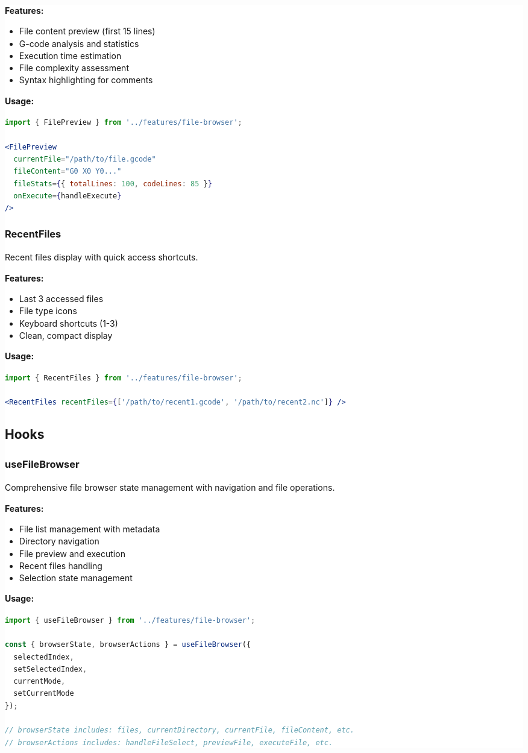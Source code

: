 **Features:**
- File content preview (first 15 lines)
- G-code analysis and statistics
- Execution time estimation
- File complexity assessment
- Syntax highlighting for comments

**Usage:**
```jsx
import { FilePreview } from '../features/file-browser';

<FilePreview
  currentFile="/path/to/file.gcode"
  fileContent="G0 X0 Y0..."
  fileStats={{ totalLines: 100, codeLines: 85 }}
  onExecute={handleExecute}
/>
```

### RecentFiles
Recent files display with quick access shortcuts.

**Features:**
- Last 3 accessed files
- File type icons
- Keyboard shortcuts (1-3)
- Clean, compact display

**Usage:**
```jsx
import { RecentFiles } from '../features/file-browser';

<RecentFiles recentFiles={['/path/to/recent1.gcode', '/path/to/recent2.nc']} />
```

## Hooks

### useFileBrowser
Comprehensive file browser state management with navigation and file operations.

**Features:**
- File list management with metadata
- Directory navigation
- File preview and execution
- Recent files handling
- Selection state management

**Usage:**
```jsx
import { useFileBrowser } from '../features/file-browser';

const { browserState, browserActions } = useFileBrowser({
  selectedIndex,
  setSelectedIndex,
  currentMode,
  setCurrentMode
});

// browserState includes: files, currentDirectory, currentFile, fileContent, etc.
// browserActions includes: handleFileSelect, previewFile, executeFile, etc.
```
